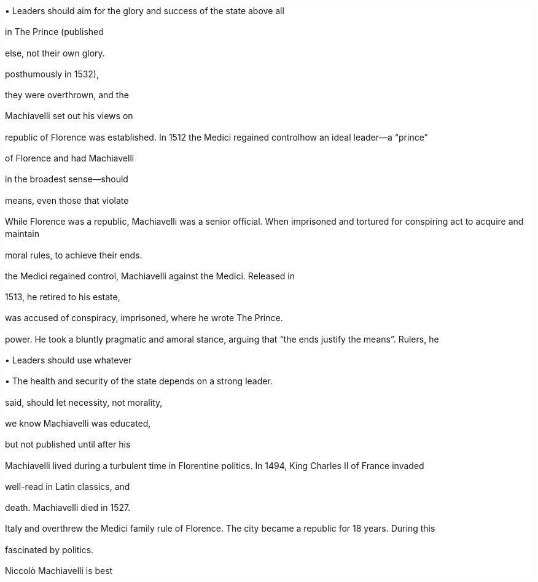 • Leaders should aim for the glory
and success of the state above all

in The Prince (published

else, not their own glory.

posthumously in 1532),

they were overthrown, and the

Machiavelli set out his views on

republic of Florence was established. In 1512 the Medici regained controlhow an ideal leader—a “prince”

of Florence and had Machiavelli

in the broadest sense—should

means, even those that violate

While Florence was a republic, Machiavelli was a senior official. When imprisoned and tortured for conspiring act to acquire and maintain

moral rules, to achieve their ends.

the Medici regained control, Machiavelli against the Medici. Released in

1513, he retired to his estate,

was accused of conspiracy, imprisoned, where he wrote The Prince.

power. He took a bluntly pragmatic
and amoral stance, arguing that “the
ends justify the means”. Rulers, he

• Leaders should use whatever

• The health and security of the
state depends on a strong leader.

said, should let necessity, not morality,

 

we know Machiavelli was educated,

but not published until after his

Machiavelli lived during a turbulent time in Florentine politics. In 1494, King Charles II of France invaded

well-read in Latin classics, and

death. Machiavelli died in 1527.

Italy and overthrew the Medici family rule of Florence. The city became a republic for 18 years. During this

fascinated by politics.

Niccolò Machiavelli is best
